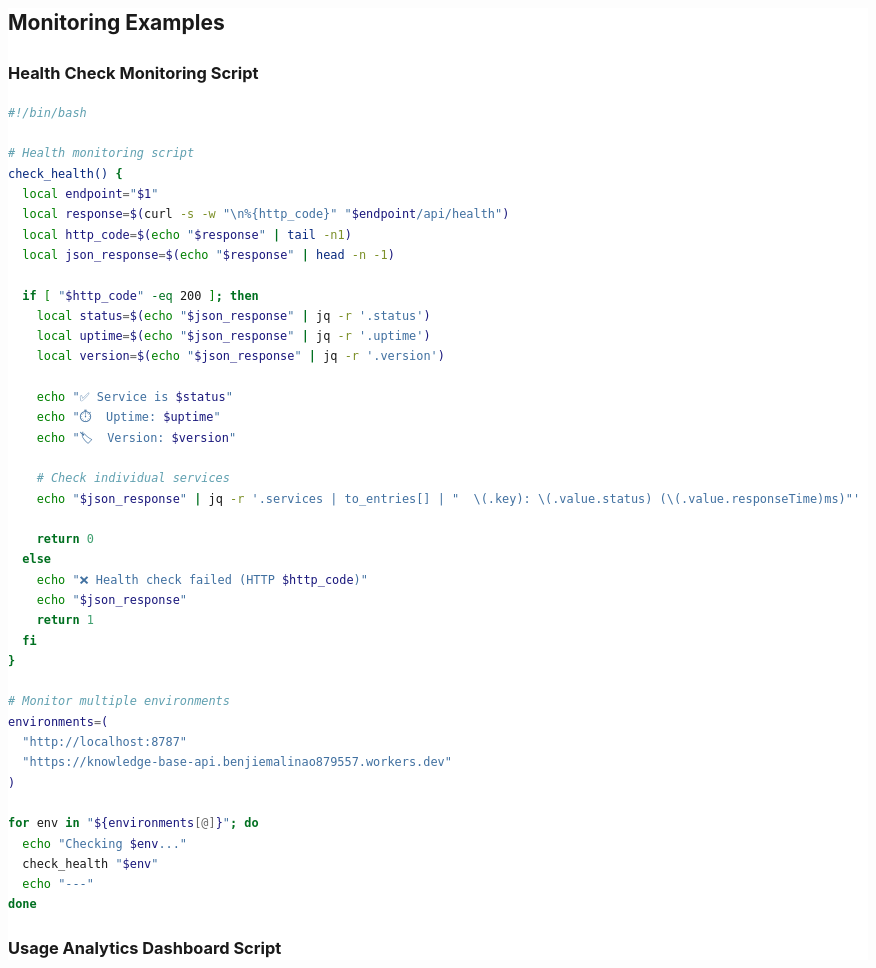 
## Monitoring Examples

### Health Check Monitoring Script

```bash
#!/bin/bash

# Health monitoring script
check_health() {
  local endpoint="$1"
  local response=$(curl -s -w "\n%{http_code}" "$endpoint/api/health")
  local http_code=$(echo "$response" | tail -n1)
  local json_response=$(echo "$response" | head -n -1)
  
  if [ "$http_code" -eq 200 ]; then
    local status=$(echo "$json_response" | jq -r '.status')
    local uptime=$(echo "$json_response" | jq -r '.uptime')
    local version=$(echo "$json_response" | jq -r '.version')
    
    echo "✅ Service is $status"
    echo "⏱️  Uptime: $uptime"
    echo "🏷️  Version: $version"
    
    # Check individual services
    echo "$json_response" | jq -r '.services | to_entries[] | "  \(.key): \(.value.status) (\(.value.responseTime)ms)"'
    
    return 0
  else
    echo "❌ Health check failed (HTTP $http_code)"
    echo "$json_response"
    return 1
  fi
}

# Monitor multiple environments
environments=(
  "http://localhost:8787"
  "https://knowledge-base-api.benjiemalinao879557.workers.dev"
)

for env in "${environments[@]}"; do
  echo "Checking $env..."
  check_health "$env"
  echo "---"
done
```

### Usage Analytics Dashboard Script
